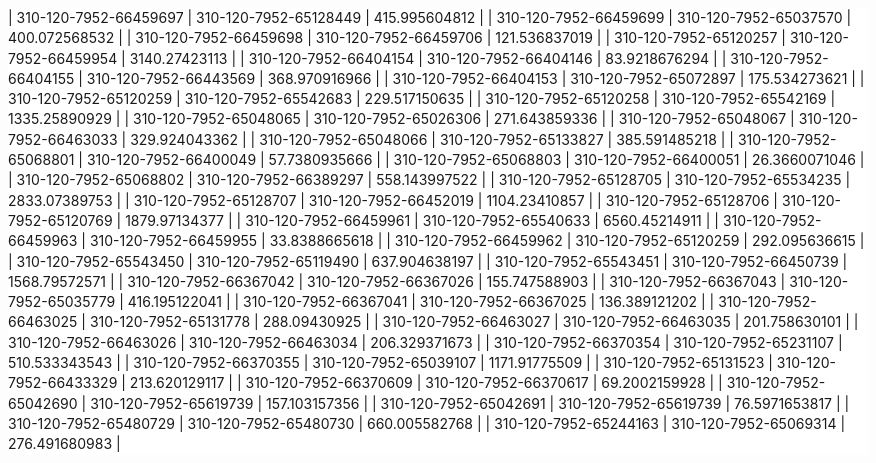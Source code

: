 | 310-120-7952-66459697 | 310-120-7952-65128449 | 415.995604812 |
| 310-120-7952-66459699 | 310-120-7952-65037570 | 400.072568532 |
| 310-120-7952-66459698 | 310-120-7952-66459706 | 121.536837019 |
| 310-120-7952-65120257 | 310-120-7952-66459954 | 3140.27423113 |
| 310-120-7952-66404154 | 310-120-7952-66404146 | 83.9218676294 |
| 310-120-7952-66404155 | 310-120-7952-66443569 | 368.970916966 |
| 310-120-7952-66404153 | 310-120-7952-65072897 | 175.534273621 |
| 310-120-7952-65120259 | 310-120-7952-65542683 | 229.517150635 |
| 310-120-7952-65120258 | 310-120-7952-65542169 | 1335.25890929 |
| 310-120-7952-65048065 | 310-120-7952-65026306 | 271.643859336 |
| 310-120-7952-65048067 | 310-120-7952-66463033 | 329.924043362 |
| 310-120-7952-65048066 | 310-120-7952-65133827 | 385.591485218 |
| 310-120-7952-65068801 | 310-120-7952-66400049 | 57.7380935666 |
| 310-120-7952-65068803 | 310-120-7952-66400051 | 26.3660071046 |
| 310-120-7952-65068802 | 310-120-7952-66389297 | 558.143997522 |
| 310-120-7952-65128705 | 310-120-7952-65534235 | 2833.07389753 |
| 310-120-7952-65128707 | 310-120-7952-66452019 | 1104.23410857 |
| 310-120-7952-65128706 | 310-120-7952-65120769 | 1879.97134377 |
| 310-120-7952-66459961 | 310-120-7952-65540633 | 6560.45214911 |
| 310-120-7952-66459963 | 310-120-7952-66459955 | 33.8388665618 |
| 310-120-7952-66459962 | 310-120-7952-65120259 | 292.095636615 |
| 310-120-7952-65543450 | 310-120-7952-65119490 | 637.904638197 |
| 310-120-7952-65543451 | 310-120-7952-66450739 | 1568.79572571 |
| 310-120-7952-66367042 | 310-120-7952-66367026 | 155.747588903 |
| 310-120-7952-66367043 | 310-120-7952-65035779 | 416.195122041 |
| 310-120-7952-66367041 | 310-120-7952-66367025 | 136.389121202 |
| 310-120-7952-66463025 | 310-120-7952-65131778 | 288.09430925 |
| 310-120-7952-66463027 | 310-120-7952-66463035 | 201.758630101 |
| 310-120-7952-66463026 | 310-120-7952-66463034 | 206.329371673 |
| 310-120-7952-66370354 | 310-120-7952-65231107 | 510.533343543 |
| 310-120-7952-66370355 | 310-120-7952-65039107 | 1171.91775509 |
| 310-120-7952-65131523 | 310-120-7952-66433329 | 213.620129117 |
| 310-120-7952-66370609 | 310-120-7952-66370617 | 69.2002159928 |
| 310-120-7952-65042690 | 310-120-7952-65619739 | 157.103157356 |
| 310-120-7952-65042691 | 310-120-7952-65619739 | 76.5971653817 |
| 310-120-7952-65480729 | 310-120-7952-65480730 | 660.005582768 |
| 310-120-7952-65244163 | 310-120-7952-65069314 | 276.491680983 |